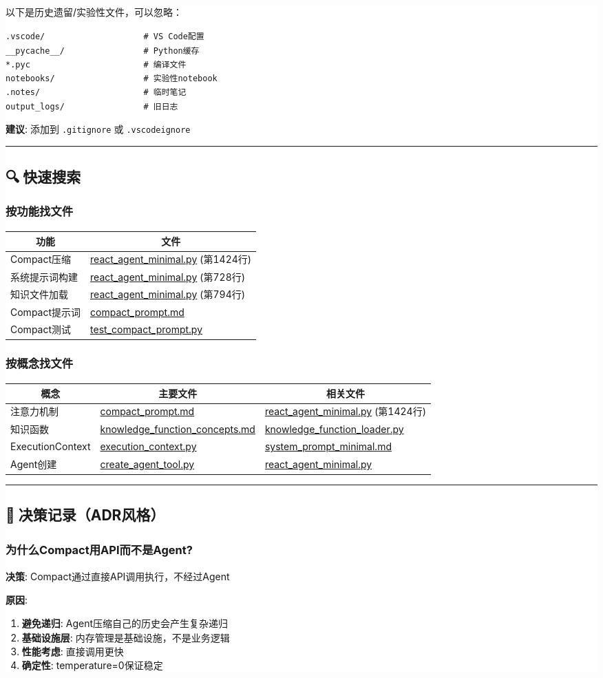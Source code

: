 以下是历史遗留/实验性文件，可以忽略：

```
.vscode/                    # VS Code配置
__pycache__/                # Python缓存
*.pyc                       # 编译文件
notebooks/                  # 实验性notebook
.notes/                     # 临时笔记
output_logs/                # 旧日志
```

**建议**: 添加到 `.gitignore` 或 `.vscodeignore`

---

## 🔍 快速搜索

### 按功能找文件

| 功能 | 文件 |
|------|------|
| Compact压缩 | [react_agent_minimal.py](core/react_agent_minimal.py) (第1424行) |
| 系统提示词构建 | [react_agent_minimal.py](core/react_agent_minimal.py) (第728行) |
| 知识文件加载 | [react_agent_minimal.py](core/react_agent_minimal.py) (第794行) |
| Compact提示词 | [compact_prompt.md](knowledge/minimal/system/compact_prompt.md) |
| Compact测试 | [test_compact_prompt.py](tests/test_compact_prompt.py) |

### 按概念找文件

| 概念 | 主要文件 | 相关文件 |
|------|---------|----------|
| 注意力机制 | [compact_prompt.md](knowledge/minimal/system/compact_prompt.md) | [react_agent_minimal.py](core/react_agent_minimal.py) (第1424行) |
| 知识函数 | [knowledge_function_concepts.md](knowledge/knowledge_function_concepts.md) | [knowledge_function_loader.py](core/knowledge_function_loader.py) |
| ExecutionContext | [execution_context.py](core/tools/execution_context.py) | [system_prompt_minimal.md](knowledge/minimal/system/system_prompt_minimal.md) |
| Agent创建 | [create_agent_tool.py](core/tools/create_agent_tool.py) | [react_agent_minimal.py](core/react_agent_minimal.py) |

---

## 📖 决策记录（ADR风格）

### 为什么Compact用API而不是Agent?

**决策**: Compact通过直接API调用执行，不经过Agent

**原因**:
1. **避免递归**: Agent压缩自己的历史会产生复杂递归
2. **基础设施层**: 内存管理是基础设施，不是业务逻辑
3. **性能考虑**: 直接调用更快
4. **确定性**: temperature=0保证稳定
